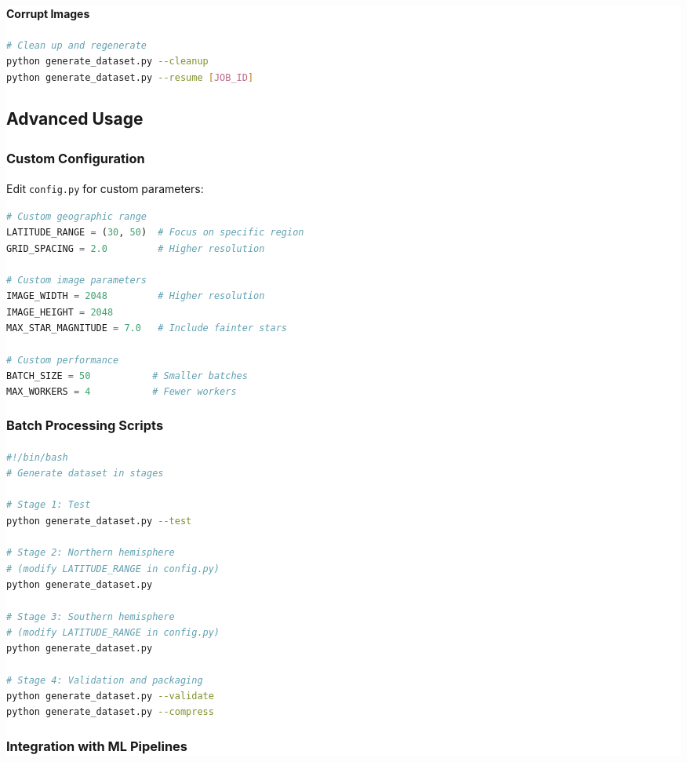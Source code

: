 #### Corrupt Images
```bash
# Clean up and regenerate
python generate_dataset.py --cleanup
python generate_dataset.py --resume [JOB_ID]
```

## Advanced Usage

### Custom Configuration

Edit `config.py` for custom parameters:

```python
# Custom geographic range
LATITUDE_RANGE = (30, 50)  # Focus on specific region
GRID_SPACING = 2.0         # Higher resolution

# Custom image parameters
IMAGE_WIDTH = 2048         # Higher resolution
IMAGE_HEIGHT = 2048
MAX_STAR_MAGNITUDE = 7.0   # Include fainter stars

# Custom performance
BATCH_SIZE = 50           # Smaller batches
MAX_WORKERS = 4           # Fewer workers
```

### Batch Processing Scripts

```bash
#!/bin/bash
# Generate dataset in stages

# Stage 1: Test
python generate_dataset.py --test

# Stage 2: Northern hemisphere
# (modify LATITUDE_RANGE in config.py)
python generate_dataset.py

# Stage 3: Southern hemisphere  
# (modify LATITUDE_RANGE in config.py)
python generate_dataset.py

# Stage 4: Validation and packaging
python generate_dataset.py --validate
python generate_dataset.py --compress
```

### Integration with ML Pipelines
